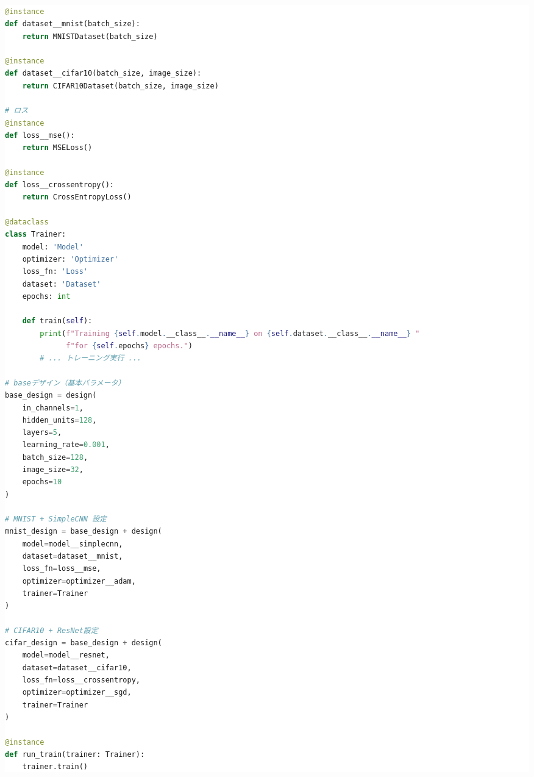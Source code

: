 ```python
@instance
def dataset__mnist(batch_size):
    return MNISTDataset(batch_size)

@instance
def dataset__cifar10(batch_size, image_size):
    return CIFAR10Dataset(batch_size, image_size)

# ロス
@instance
def loss__mse():
    return MSELoss()

@instance
def loss__crossentropy():
    return CrossEntropyLoss()

@dataclass
class Trainer:
    model: 'Model'
    optimizer: 'Optimizer'
    loss_fn: 'Loss'
    dataset: 'Dataset'
    epochs: int

    def train(self):
        print(f"Training {self.model.__class__.__name__} on {self.dataset.__class__.__name__} "
              f"for {self.epochs} epochs.")
        # ... トレーニング実行 ...

# baseデザイン（基本パラメータ）
base_design = design(
    in_channels=1,
    hidden_units=128,
    layers=5,
    learning_rate=0.001,
    batch_size=128,
    image_size=32,
    epochs=10
)

# MNIST + SimpleCNN 設定
mnist_design = base_design + design(
    model=model__simplecnn,
    dataset=dataset__mnist,
    loss_fn=loss__mse,
    optimizer=optimizer__adam,
    trainer=Trainer
)

# CIFAR10 + ResNet設定
cifar_design = base_design + design(
    model=model__resnet,
    dataset=dataset__cifar10,
    loss_fn=loss__crossentropy,
    optimizer=optimizer__sgd,
    trainer=Trainer
)

@instance
def run_train(trainer: Trainer):
    trainer.train()

```